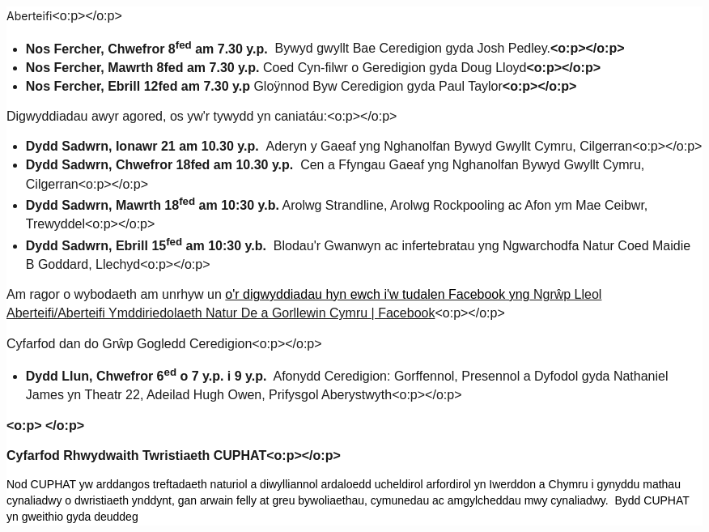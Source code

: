 Aberteifi</span><span style='font-size:12.0pt;font-family:"Arial",sans-serif'><o:p></o:p></span></p><ul style='margin-top:0cm' type=disc><li class=MsoListParagraphCxSpFirst style='margin-bottom:0cm;margin-left:0cm;mso-add-space:auto;mso-list:l5 level1 lfo8'><b><span lang=CY style='font-size:12.0pt;font-family:"Arial",sans-serif'>Nos Fercher, Chwefror 8<sup>fed</sup> am 7.30 y.p. </span></b><span lang=CY style='font-size:12.0pt;font-family:"Arial",sans-serif'> Bywyd gwyllt Bae Ceredigion gyda Josh Pedley.</span><b><span style='font-size:12.0pt;font-family:"Arial",sans-serif'><o:p></o:p></span></b></li><li class=MsoListParagraphCxSpMiddle style='margin-bottom:0cm;margin-left:0cm;mso-add-space:auto;mso-list:l5 level1 lfo8'><b><span lang=CY style='font-size:12.0pt;font-family:"Arial",sans-serif'>Nos Fercher, Mawrth 8fed am 7.30 y.p.</span></b><span lang=CY style='font-size:12.0pt;font-family:"Arial",sans-serif'> Coed Cyn-filwr o Geredigion gyda Doug Lloyd</span><b><span style='font-size:12.0pt;font-family:"Arial",sans-serif'><o:p></o:p></span></b></li><li class=MsoListParagraphCxSpLast style='margin-bottom:0cm;margin-left:0cm;mso-add-space:auto;mso-list:l5 level1 lfo8'><b><span lang=CY style='font-size:12.0pt;font-family:"Arial",sans-serif'>Nos Fercher, Ebrill 12fed am 7.30 y.p</span></b><span lang=CY style='font-size:12.0pt;font-family:"Arial",sans-serif'> Gloÿnnod Byw Ceredigion gyda Paul Taylor</span><b><span style='font-size:12.0pt;font-family:"Arial",sans-serif'><o:p></o:p></span></b></li></ul><p class=MsoNormal><span lang=CY style='font-size:12.0pt;font-family:"Arial",sans-serif'>Digwyddiadau awyr agored, os yw'r tywydd yn caniatáu:</span><span style='font-size:12.0pt;font-family:"Arial",sans-serif'><o:p></o:p></span></p><ul style='margin-top:0cm' type=disc><li class=MsoListParagraphCxSpFirst style='margin-bottom:0cm;margin-left:0cm;mso-add-space:auto;mso-list:l4 level1 lfo10'><b><span lang=CY style='font-size:12.0pt;font-family:"Arial",sans-serif'>Dydd Sadwrn, Ionawr 21 am 10.30 y.p.</span></b><span lang=CY style='font-size:12.0pt;font-family:"Arial",sans-serif'>  Aderyn y Gaeaf yng Nghanolfan Bywyd Gwyllt Cymru, Cilgerran</span><span style='font-size:12.0pt;font-family:"Arial",sans-serif'><o:p></o:p></span></li><li class=MsoListParagraphCxSpMiddle style='margin-bottom:0cm;margin-left:0cm;mso-add-space:auto;mso-list:l4 level1 lfo10'><b><span lang=CY style='font-size:12.0pt;font-family:"Arial",sans-serif'>Dydd Sadwrn, Chwefror 18fed am 10.30 y.p.</span></b><span lang=CY style='font-size:12.0pt;font-family:"Arial",sans-serif'>  Cen a Ffyngau Gaeaf yng Nghanolfan Bywyd Gwyllt Cymru, Cilgerran</span><span style='font-size:12.0pt;font-family:"Arial",sans-serif'><o:p></o:p></span></li><li class=MsoListParagraphCxSpMiddle style='margin-bottom:0cm;margin-left:0cm;mso-add-space:auto;mso-list:l4 level1 lfo10'><b><span lang=CY style='font-size:12.0pt;font-family:"Arial",sans-serif'>Dydd Sadwrn, Mawrth 18<sup>fed</sup> am 10:30 y.b.</span></b><span lang=CY style='font-size:12.0pt;font-family:"Arial",sans-serif'> Arolwg Strandline, Arolwg Rockpooling ac Afon ym Mae Ceibwr, Trewyddel</span><span style='font-size:12.0pt;font-family:"Arial",sans-serif'><o:p></o:p></span></li><li class=MsoListParagraphCxSpLast style='margin-bottom:0cm;margin-left:0cm;mso-add-space:auto;mso-list:l4 level1 lfo10'><b><span lang=CY style='font-size:12.0pt;font-family:"Arial",sans-serif'>Dydd Sadwrn, Ebrill 15<sup>fed</sup> am 10:30 y.b.</span></b><span lang=CY style='font-size:12.0pt;font-family:"Arial",sans-serif'>  Blodau'r Gwanwyn ac infertebratau yng Ngwarchodfa Natur Coed Maidie B Goddard, Llechyd</span><span style='font-size:12.0pt;font-family:"Arial",sans-serif'><o:p></o:p></span></li></ul><p class=MsoNormal><span lang=CY style='font-size:12.0pt;font-family:"Arial",sans-serif'>Am ragor o wybodaeth am unrhyw un </span><a href="https://www.facebook.com/groups/392970562008153/?mibextid=HsNCOg"><span lang=CY style='font-size:12.0pt;font-family:"Arial",sans-serif;color:windowtext;text-decoration:none'>o'r digwyddiadau hyn ewch i'w tudalen Facebook yng</span><span lang=CY style='font-size:12.0pt;font-family:"Arial",sans-serif'> Ngrŵp Lleol Aberteifi/Aberteifi Ymddiriedolaeth Natur De a Gorllewin Cymru | Facebook</span></a><span style='font-size:12.0pt;font-family:"Arial",sans-serif'><o:p></o:p></span></p><p class=MsoNormal><span lang=CY style='font-size:12.0pt;font-family:"Arial",sans-serif'>Cyfarfod dan do Grŵp Gogledd Ceredigion</span><span style='font-size:12.0pt;font-family:"Arial",sans-serif'><o:p></o:p></span></p><ul style='margin-top:0cm' type=disc><li class=MsoListParagraph style='margin-bottom:0cm;margin-left:0cm;mso-add-space:auto;mso-list:l0 level1 lfo12'><b><span lang=CY style='font-size:12.0pt;font-family:"Arial",sans-serif'>Dydd Llun, Chwefror 6<sup>ed</sup> o 7 y.p. i 9 y.p.</span></b><span lang=CY style='font-size:12.0pt;font-family:"Arial",sans-serif'>  Afonydd Ceredigion: Gorffennol, Presennol a Dyfodol gyda Nathaniel James yn Theatr 22, Adeilad Hugh Owen, Prifysgol Aberystwyth</span><span style='font-size:12.0pt;font-family:"Arial",sans-serif'><o:p></o:p></span></li></ul><p class=MsoNormal><b><span style='font-size:12.0pt;font-family:"Arial",sans-serif'><o:p>&nbsp;</o:p></span></b></p><p class=MsoNormal><b><span lang=CY style='font-size:12.0pt;font-family:"Arial",sans-serif'>Cyfarfod Rhwydwaith Twristiaeth CUPHAT</span></b><b><span style='font-size:12.0pt;font-family:"Arial",sans-serif'><o:p></o:p></span></b></p><p class=has-text-align-left style='margin:0cm;mso-add-space:auto;background:white'><span lang=CY style='font-family:"Arial",sans-serif;color:black'>Nod CUPHAT yw arddangos treftadaeth naturiol a diwylliannol ardaloedd ucheldirol arfordirol yn Iwerddon a Chymru i gynyddu mathau cynaliadwy o dwristiaeth ynddynt, gan arwain felly at greu bywoliaethau, cymunedau ac amgylcheddau mwy cynaliadwy.  Bydd CUPHAT yn gweithio gyda deuddeg